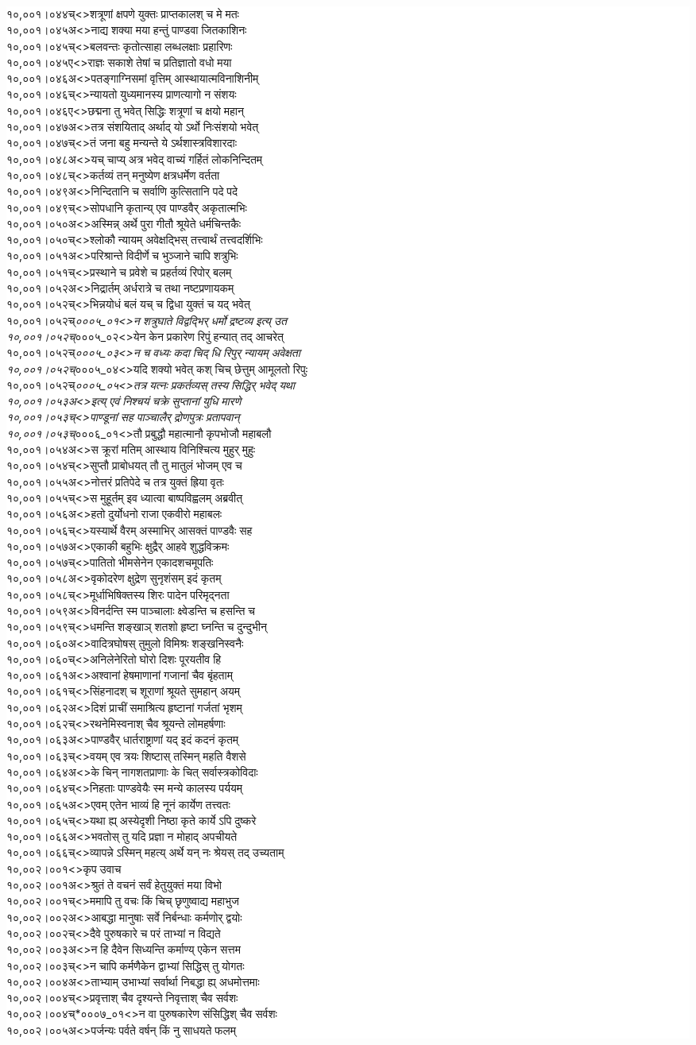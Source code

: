 १०,००१।०४४च्<>शत्रूणां क्षपणे युक्तः प्राप्तकालश् च मे मतः  
१०,००१।०४५अ<>नाद्य शक्या मया हन्तुं पाण्डवा जितकाशिनः  
१०,००१।०४५च्<>बलवन्तः कृतोत्साहा लब्धलक्षाः प्रहारिणः  
१०,००१।०४५ए<>राज्ञः सकाशे तेषां च प्रतिज्ञातो वधो मया  
१०,००१।०४६अ<>पतङ्गाग्निसमां वृत्तिम् आस्थायात्मविनाशिनीम्  
१०,००१।०४६च्<>न्यायतो युध्यमानस्य प्राणत्यागो न संशयः  
१०,००१।०४६ए<>छद्मना तु भवेत् सिद्धिः शत्रूणां च क्षयो महान्  
१०,००१।०४७अ<>तत्र संशयिताद् अर्थाद् यो ऽर्थो निःसंशयो भवेत्  
१०,००१।०४७च्<>तं जना बहु मन्यन्ते ये ऽर्थशास्त्रविशारदाः  
१०,००१।०४८अ<>यच् चाप्य् अत्र भवेद् वाच्यं गर्हितं लोकनिन्दितम्  
१०,००१।०४८च्<>कर्तव्यं तन् मनुष्येण क्षत्रधर्मेण वर्तता  
१०,००१।०४९अ<>निन्दितानि च सर्वाणि कुत्सितानि पदे पदे  
१०,००१।०४९च्<>सोपधानि कृतान्य् एव पाण्डवैर् अकृतात्मभिः  
१०,००१।०५०अ<>अस्मिन्न् अर्थे पुरा गीतौ श्रूयेते धर्मचिन्तकैः  
१०,००१।०५०च्<>श्लोकौ न्यायम् अवेक्षद्भिस् तत्त्वार्थं तत्त्वदर्शिभिः  
१०,००१।०५१अ<>परिश्रान्ते विदीर्णे च भुञ्जाने चापि शत्रुभिः  
१०,००१।०५१च्<>प्रस्थाने च प्रवेशे च प्रहर्तव्यं रिपोर् बलम्  
१०,००१।०५२अ<>निद्रार्तम् अर्धरात्रे च तथा नष्टप्रणायकम्  
१०,००१।०५२च्<>भिन्नयोधं बलं यच् च द्विधा युक्तं च यद् भवेत्  
१०,००१।०५२च्*०००५_०१<>न शत्रुघाते विद्वद्भिर् धर्मो द्रष्टव्य इत्य् उत  
१०,००१।०५२च्*०००५_०२<>येन केन प्रकारेण रिपुं हन्यात् तद् आचरेत्  
१०,००१।०५२च्*०००५_०३<>न च वध्यः कदा चिद् धि रिपुर् न्यायम् अवेक्षता  
१०,००१।०५२च्*०००५_०४<>यदि शक्यो भवेत् कश् चिच् छेत्तुम् आमूलतो रिपुः  
१०,००१।०५२च्*०००५_०५<>तत्र यत्नः प्रकर्तव्यस् तस्य सिद्धिर् भवेद् यथा  
१०,००१।०५३अ<>इत्य् एवं निश्चयं चक्रे सुप्तानां युधि मारणे  
१०,००१।०५३च्<>पाण्डूनां सह पाञ्चालैर् द्रोणपुत्रः प्रतापवान्  
१०,००१।०५३च्*०००६_०१<>तौ प्रबुद्धौ महात्मानौ कृपभोजौ महाबलौ  
१०,००१।०५४अ<>स क्रूरां मतिम् आस्थाय विनिश्चित्य मुहुर् मुहुः  
१०,००१।०५४च्<>सुप्तौ प्राबोधयत् तौ तु मातुलं भोजम् एव च  
१०,००१।०५५अ<>नोत्तरं प्रतिपेदे च तत्र युक्तं ह्रिया वृतः  
१०,००१।०५५च्<>स मुहूर्तम् इव ध्यात्वा बाष्पविह्वलम् अब्रवीत्  
१०,००१।०५६अ<>हतो दुर्योधनो राजा एकवीरो महाबलः  
१०,००१।०५६च्<>यस्यार्थे वैरम् अस्माभिर् आसक्तं पाण्डवैः सह  
१०,००१।०५७अ<>एकाकी बहुभिः क्षुद्रैर् आहवे शुद्धविक्रमः  
१०,००१।०५७च्<>पातितो भीमसेनेन एकादशचमूपतिः  
१०,००१।०५८अ<>वृकोदरेण क्षुद्रेण सुनृशंसम् इदं कृतम्  
१०,००१।०५८च्<>मूर्धाभिषिक्तस्य शिरः पादेन परिमृद्नता  
१०,००१।०५९अ<>विनर्दन्ति स्म पाञ्चालाः क्ष्वेडन्ति च हसन्ति च  
१०,००१।०५९च्<>धमन्ति शङ्खाञ् शतशो हृष्टा घ्नन्ति च दुन्दुभीन्  
१०,००१।०६०अ<>वादित्रघोषस् तुमुलो विमिश्रः शङ्खनिस्वनैः  
१०,००१।०६०च्<>अनिलेनेरितो घोरो दिशः पूरयतीव हि  
१०,००१।०६१अ<>अश्वानां हेषमाणानां गजानां चैव बृंहताम्  
१०,००१।०६१च्<>सिंहनादश् च शूराणां श्रूयते सुमहान् अयम्  
१०,००१।०६२अ<>दिशं प्राचीं समाश्रित्य हृष्टानां गर्जतां भृशम्  
१०,००१।०६२च्<>रथनेमिस्वनाश् चैव श्रूयन्ते लोमहर्षणाः  
१०,००१।०६३अ<>पाण्डवैर् धार्तराष्ट्राणां यद् इदं कदनं कृतम्  
१०,००१।०६३च्<>वयम् एव त्रयः शिष्टास् तस्मिन् महति वैशसे  
१०,००१।०६४अ<>के चिन् नागशतप्राणाः के चित् सर्वास्त्रकोविदाः  
१०,००१।०६४च्<>निहताः पाण्डवेयैः स्म मन्ये कालस्य पर्ययम्  
१०,००१।०६५अ<>एवम् एतेन भाव्यं हि नूनं कार्येण तत्त्वतः  
१०,००१।०६५च्<>यथा ह्य् अस्येदृशी निष्ठा कृते कार्ये ऽपि दुष्करे  
१०,००१।०६६अ<>भवतोस् तु यदि प्रज्ञा न मोहाद् अपचीयते  
१०,००१।०६६च्<>व्यापन्ने ऽस्मिन् महत्य् अर्थे यन् नः श्रेयस् तद् उच्यताम्  
१०,००२।००१<>कृप उवाच  
१०,००२।००१अ<>श्रुतं ते वचनं सर्वं हेतुयुक्तं मया विभो  
१०,००२।००१च्<>ममापि तु वचः किं चिच् छृणुष्वाद्य महाभुज  
१०,००२।००२अ<>आबद्धा मानुषाः सर्वे निर्बन्धाः कर्मणोर् द्वयोः  
१०,००२।००२च्<>दैवे पुरुषकारे च परं ताभ्यां न विद्यते  
१०,००२।००३अ<>न हि दैवेन सिध्यन्ति कर्माण्य् एकेन सत्तम  
१०,००२।००३च्<>न चापि कर्मणैकेन द्वाभ्यां सिद्धिस् तु योगतः  
१०,००२।००४अ<>ताभ्याम् उभाभ्यां सर्वार्था निबद्धा ह्य् अधमोत्तमाः  
१०,००२।००४च्<>प्रवृत्ताश् चैव दृश्यन्ते निवृत्ताश् चैव सर्वशः  
१०,००२।००४च्*०००७_०१<>न वा पुरुषकारेण संसिद्धिश् चैव सर्वशः  
१०,००२।००५अ<>पर्जन्यः पर्वते वर्षन् किं नु साधयते फलम्  